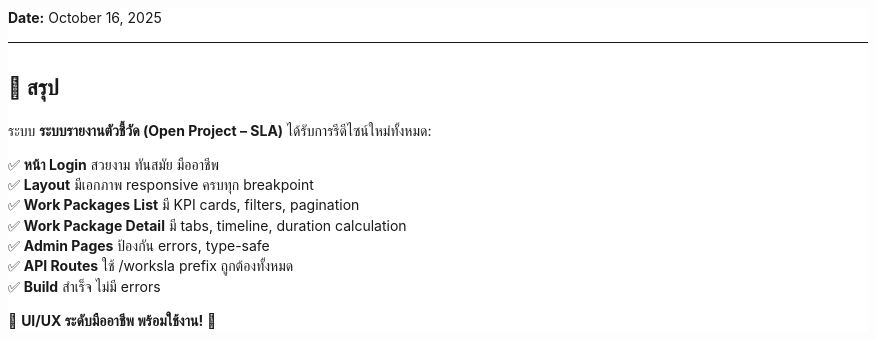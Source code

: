 **Date:** October 16, 2025

---

## 🎉 สรุป

ระบบ **ระบบรายงานตัวชี้วัด (Open Project – SLA)** ได้รับการรีดีไซน์ใหม่ทั้งหมด:

✅ **หน้า Login** สวยงาม ทันสมัย มืออาชีพ  
✅ **Layout** มีเอกภาพ responsive ครบทุก breakpoint  
✅ **Work Packages List** มี KPI cards, filters, pagination  
✅ **Work Package Detail** มี tabs, timeline, duration calculation  
✅ **Admin Pages** ป้องกัน errors, type-safe  
✅ **API Routes** ใช้ /worksla prefix ถูกต้องทั้งหมด  
✅ **Build** สำเร็จ ไม่มี errors  

🎨 **UI/UX ระดับมืออาชีพ พร้อมใช้งาน!** 🚀
